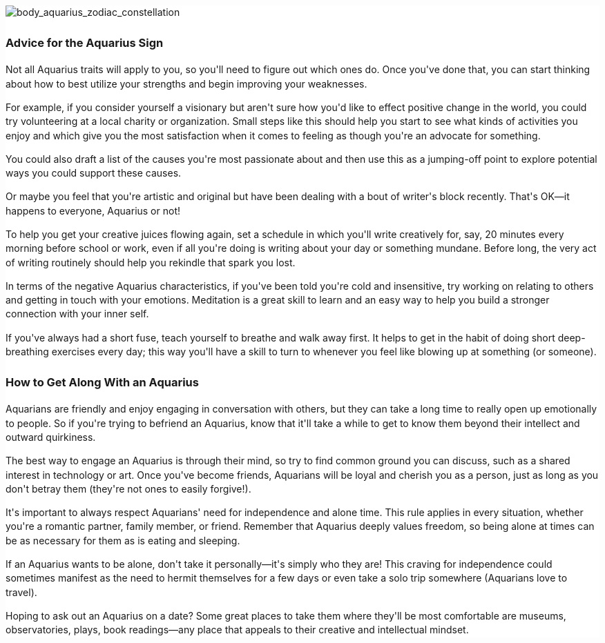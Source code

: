 ![body_aquarius_zodiac_constellation](https://blog.prepscholar.com/hs-fs/hubfs/body_aquarius_zodiac_constellation.jpg?width=500&name=body_aquarius_zodiac_constellation.jpg)

### Advice for the Aquarius Sign

Not all Aquarius traits will apply to you, so you'll need to figure out which ones do. Once you've done that, you can start thinking about how to best utilize your strengths and begin improving your weaknesses.

For example, if you consider yourself a visionary but aren't sure how you'd like to effect positive change in the world, you could try volunteering at a local charity or organization. Small steps like this should help you start to see what kinds of activities you enjoy and which give you the most satisfaction when it comes to feeling as though you're an advocate for something.

You could also draft a list of the causes you're most passionate about and then use this as a jumping-off point to explore potential ways you could support these causes.

Or maybe you feel that you're artistic and original but have been dealing with a bout of writer's block recently. That's OK—it happens to everyone, Aquarius or not!

To help you get your creative juices flowing again, set a schedule in which you'll write creatively for, say, 20 minutes every morning before school or work, even if all you're doing is writing about your day or something mundane. Before long, the very act of writing routinely should help you rekindle that spark you lost.

In terms of the negative Aquarius characteristics, if you've been told you're cold and insensitive, try working on relating to others and getting in touch with your emotions. Meditation is a great skill to learn and an easy way to help you build a stronger connection with your inner self.

If you've always had a short fuse, teach yourself to breathe and walk away first. It helps to get in the habit of doing short deep-breathing exercises every day; this way you'll have a skill to turn to whenever you feel like blowing up at something (or someone).

### How to Get Along With an Aquarius

Aquarians are friendly and enjoy engaging in conversation with others, but they can take a long time to really open up emotionally to people. So if you're trying to befriend an Aquarius, know that it'll take a while to get to know them beyond their intellect and outward quirkiness.

The best way to engage an Aquarius is through their mind, so try to find common ground you can discuss, such as a shared interest in technology or art. Once you've become friends, Aquarians will be loyal and cherish you as a person, just as long as you don't betray them (they're not ones to easily forgive!).

It's important to always respect Aquarians' need for independence and alone time. This rule applies in every situation, whether you're a romantic partner, family member, or friend. Remember that Aquarius deeply values freedom, so being alone at times can be as necessary for them as is eating and sleeping.

If an Aquarius wants to be alone, don't take it personally—it's simply who they are! This craving for independence could sometimes manifest as the need to hermit themselves for a few days or even take a solo trip somewhere (Aquarians love to travel).

Hoping to ask out an Aquarius on a date? Some great places to take them where they'll be most comfortable are museums, observatories, plays, book readings—any place that appeals to their creative and intellectual mindset.

